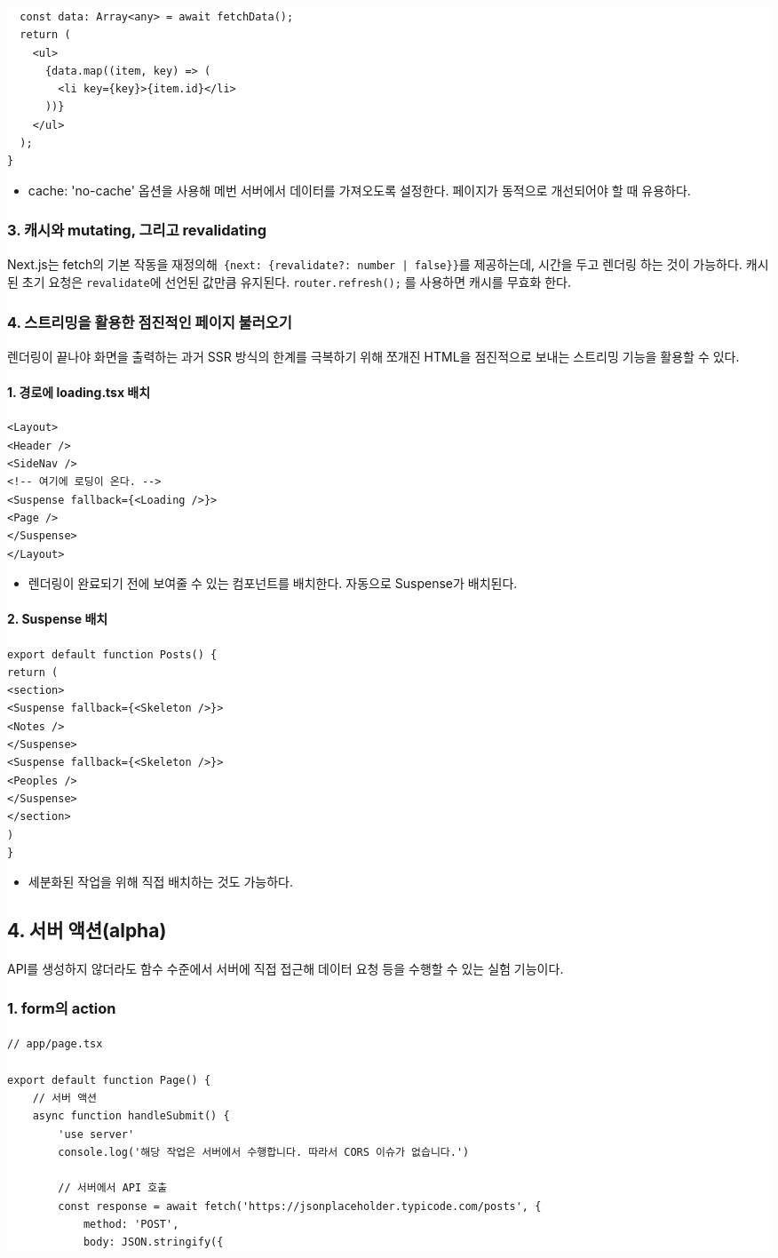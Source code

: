```tsx
  const data: Array<any> = await fetchData();
  return (
    <ul>
      {data.map((item, key) => (
        <li key={key}>{item.id}</li>
      ))}
    </ul>
  );
}
```
- cache: 'no-cache' 옵션을 사용해 메번 서버에서 데이터를 가져오도록 설정한다. 페이지가 동적으로 개선되어야 할 때 유용하다.
### 3. 캐시와 mutating, 그리고 revalidating
Next.js는 fetch의 기본 작동을 재정의해` {next: {revalidate?: number | false}}`를 제공하는데, 시간을 두고 렌더링 하는 것이 가능하다. 캐시된 초기 요청은 `revalidate`에 선언된 값만큼 유지된다.  `router.refresh();` 를 사용하면 캐시를 무효화 한다.
### 4. 스트리밍을 활용한 점진적인 페이지 불러오기
렌더링이 끝나야 화면을 출력하는 과거 SSR 방식의 한계를 극복하기 위해 쪼개진 HTML을 점진적으로 보내는 스트리밍 기능을 활용할 수 있다.
#### 1. 경로에 loading.tsx 배치
```
<Layout>
<Header />
<SideNav />
<!-- 여기에 로딩이 온다. -->
<Suspense fallback={<Loading />}>
<Page />
</Suspense>
</Layout>
```
- 렌더링이 완료되기 전에 보여줄 수 있는 컴포넌트를 배치한다. 자동으로 Suspense가 배치된다.
#### 2. Suspense 배치 
```tsx
export default function Posts() {
return (
<section>
<Suspense fallback={<Skeleton />}>
<Notes />
</Suspense>
<Suspense fallback={<Skeleton />}>
<Peoples />
</Suspense>
</section>
)
}
```
- 세분화된 작업을 위해 직접 배치하는 것도 가능하다.
## 4. 서버 액션(alpha)
API를 생성하지 않더라도 함수 수준에서 서버에 직접 접근해 데이터 요청 등을 수행할 수 있는 실험 기능이다.
### 1. form의 action
```tsx
// app/page.tsx

export default function Page() {
    // 서버 액션
    async function handleSubmit() {
        'use server'
        console.log('해당 작업은 서버에서 수행합니다. 따라서 CORS 이슈가 없습니다.')

        // 서버에서 API 호출
        const response = await fetch('https://jsonplaceholder.typicode.com/posts', {
            method: 'POST',
            body: JSON.stringify({
```